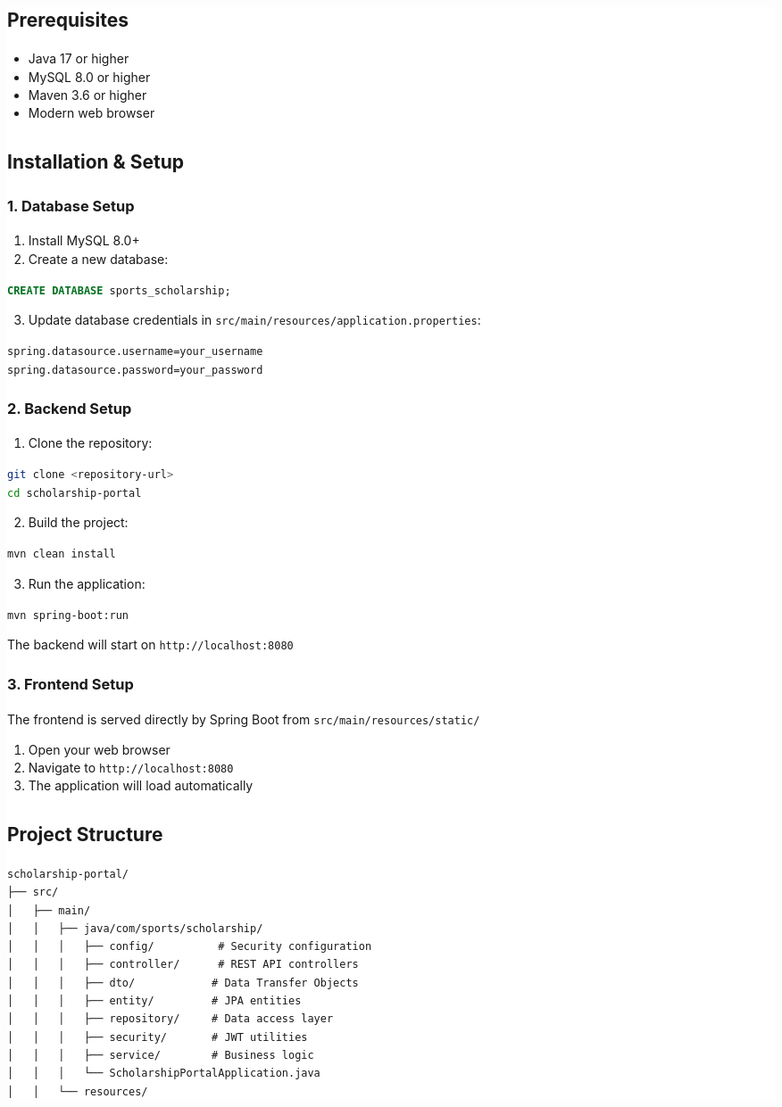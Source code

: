 ## Prerequisites

- Java 17 or higher
- MySQL 8.0 or higher
- Maven 3.6 or higher
- Modern web browser

## Installation & Setup

### 1. Database Setup

1. Install MySQL 8.0+
2. Create a new database:
```sql
CREATE DATABASE sports_scholarship;
```

3. Update database credentials in `src/main/resources/application.properties`:
```properties
spring.datasource.username=your_username
spring.datasource.password=your_password
```

### 2. Backend Setup

1. Clone the repository:
```bash
git clone <repository-url>
cd scholarship-portal
```

2. Build the project:
```bash
mvn clean install
```

3. Run the application:
```bash
mvn spring-boot:run
```

The backend will start on `http://localhost:8080`

### 3. Frontend Setup

The frontend is served directly by Spring Boot from `src/main/resources/static/`

1. Open your web browser
2. Navigate to `http://localhost:8080`
3. The application will load automatically

## Project Structure

```
scholarship-portal/
├── src/
│   ├── main/
│   │   ├── java/com/sports/scholarship/
│   │   │   ├── config/          # Security configuration
│   │   │   ├── controller/      # REST API controllers
│   │   │   ├── dto/            # Data Transfer Objects
│   │   │   ├── entity/         # JPA entities
│   │   │   ├── repository/     # Data access layer
│   │   │   ├── security/       # JWT utilities
│   │   │   ├── service/        # Business logic
│   │   │   └── ScholarshipPortalApplication.java
│   │   └── resources/
```